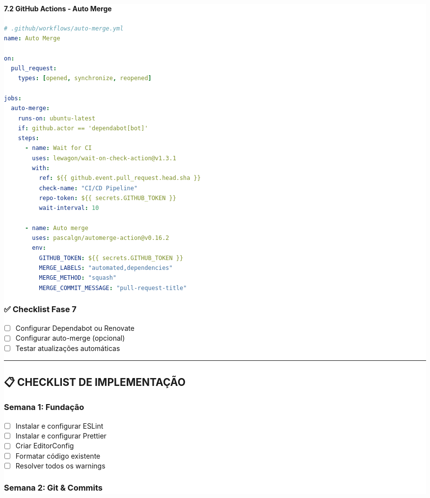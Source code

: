 #### 7.2 GitHub Actions - Auto Merge

```yaml
# .github/workflows/auto-merge.yml
name: Auto Merge

on:
  pull_request:
    types: [opened, synchronize, reopened]

jobs:
  auto-merge:
    runs-on: ubuntu-latest
    if: github.actor == 'dependabot[bot]'
    steps:
      - name: Wait for CI
        uses: lewagon/wait-on-check-action@v1.3.1
        with:
          ref: ${{ github.event.pull_request.head.sha }}
          check-name: "CI/CD Pipeline"
          repo-token: ${{ secrets.GITHUB_TOKEN }}
          wait-interval: 10

      - name: Auto merge
        uses: pascalgn/automerge-action@v0.16.2
        env:
          GITHUB_TOKEN: ${{ secrets.GITHUB_TOKEN }}
          MERGE_LABELS: "automated,dependencies"
          MERGE_METHOD: "squash"
          MERGE_COMMIT_MESSAGE: "pull-request-title"
```

### ✅ Checklist Fase 7

- [ ] Configurar Dependabot ou Renovate
- [ ] Configurar auto-merge (opcional)
- [ ] Testar atualizações automáticas

---

## 📋 CHECKLIST DE IMPLEMENTAÇÃO

### Semana 1: Fundação

- [ ] Instalar e configurar ESLint
- [ ] Instalar e configurar Prettier
- [ ] Criar EditorConfig
- [ ] Formatar código existente
- [ ] Resolver todos os warnings

### Semana 2: Git & Commits
